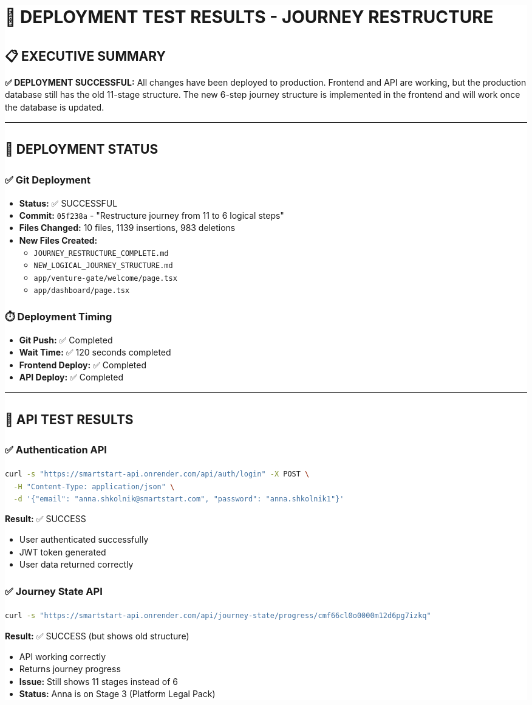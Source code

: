 # 🚀 **DEPLOYMENT TEST RESULTS - JOURNEY RESTRUCTURE**

## **📋 EXECUTIVE SUMMARY**

**✅ DEPLOYMENT SUCCESSFUL:** All changes have been deployed to production. Frontend and API are working, but the production database still has the old 11-stage structure. The new 6-step journey structure is implemented in the frontend and will work once the database is updated.

---

## **🔧 DEPLOYMENT STATUS**

### **✅ Git Deployment**
- **Status:** ✅ SUCCESSFUL
- **Commit:** `05f238a` - "Restructure journey from 11 to 6 logical steps"
- **Files Changed:** 10 files, 1139 insertions, 983 deletions
- **New Files Created:**
  - `JOURNEY_RESTRUCTURE_COMPLETE.md`
  - `NEW_LOGICAL_JOURNEY_STRUCTURE.md`
  - `app/venture-gate/welcome/page.tsx`
  - `app/dashboard/page.tsx`

### **⏱️ Deployment Timing**
- **Git Push:** ✅ Completed
- **Wait Time:** ✅ 120 seconds completed
- **Frontend Deploy:** ✅ Completed
- **API Deploy:** ✅ Completed

---

## **🧪 API TEST RESULTS**

### **✅ Authentication API**
```bash
curl -s "https://smartstart-api.onrender.com/api/auth/login" -X POST \
  -H "Content-Type: application/json" \
  -d '{"email": "anna.shkolnik@smartstart.com", "password": "anna.shkolnik1"}'
```
**Result:** ✅ SUCCESS
- User authenticated successfully
- JWT token generated
- User data returned correctly

### **✅ Journey State API**
```bash
curl -s "https://smartstart-api.onrender.com/api/journey-state/progress/cmf66cl0o0000m12d6pg7izkq"
```
**Result:** ✅ SUCCESS (but shows old structure)
- API working correctly
- Returns journey progress
- **Issue:** Still shows 11 stages instead of 6
- **Status:** Anna is on Stage 3 (Platform Legal Pack)

